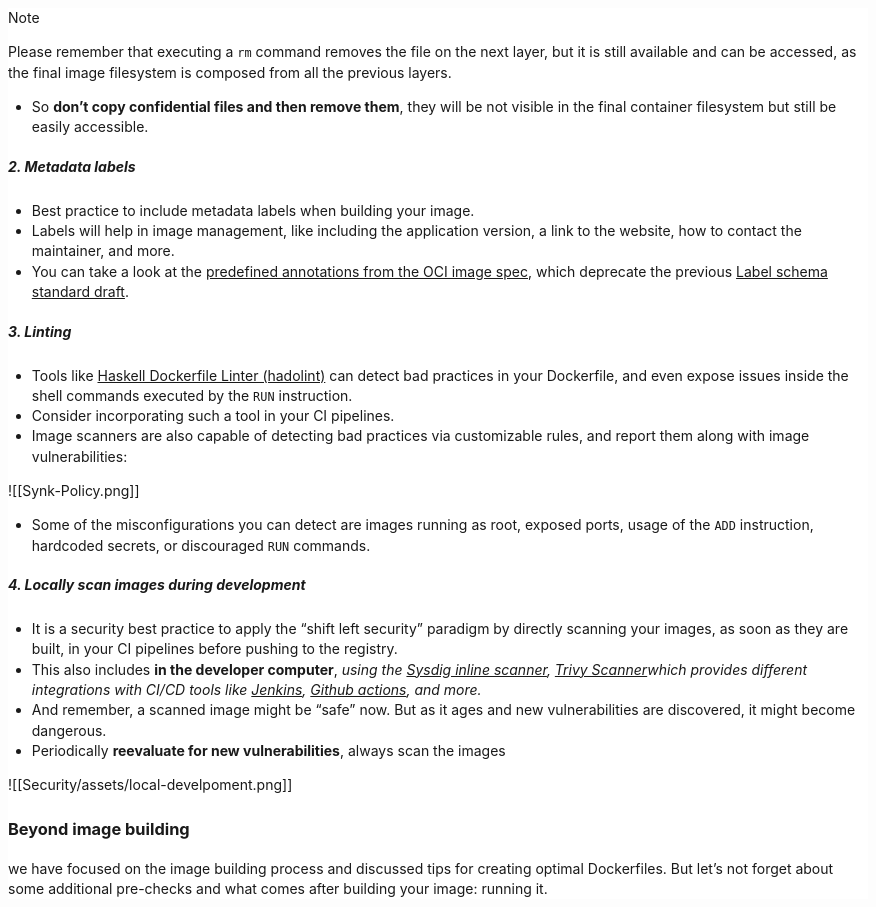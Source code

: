> [!NOTE]
> 
> Please remember that executing a `rm` command removes the file on the next layer, but it is still available and can be accessed, as the final image filesystem is composed from all the previous layers.


- So **don’t copy confidential files and then remove them**, they will be not visible in the final container filesystem but still be easily accessible.


##### 2. Metadata labels

- Best practice to include metadata labels when building your image.
- Labels will help in image management, like including the application version, a link to the website, how to contact the maintainer, and more.
- You can take a look at the [predefined annotations from the OCI image spec](https://github.com/opencontainers/image-spec/blob/master/annotations.md), which deprecate the previous [Label schema standard draft](http://label-schema.org/rc1/).


##### 3. Linting

- Tools like [Haskell Dockerfile Linter (hadolint)](https://github.com/hadolint/hadolint) can detect bad practices in your Dockerfile, and even expose issues inside the shell commands executed by the `RUN` instruction.
- Consider incorporating such a tool in your CI pipelines.
- Image scanners are also capable of detecting bad practices via customizable rules, and report them along with image vulnerabilities:

![[Synk-Policy.png]]

- Some of the misconfigurations you can detect are images running as root, exposed ports, usage of the `ADD` instruction, hardcoded secrets, or discouraged `RUN` commands.

##### 4. Locally scan images during development

- It is a security best practice to apply the “shift left security” paradigm by directly scanning your images, as soon as they are built, in your CI pipelines before pushing to the registry.
- This also includes **in the developer computer**, _using the [Sysdig inline scanner](https://docs.sysdig.com/en/integrate-with-ci-cd-tools.html),  [Trivy Scanner](https://trivy.dev/)which provides different integrations with CI/CD tools like [Jenkins](https://plugins.jenkins.io/sysdig-secure/), [Github actions](https://sysdig.com/blog/image-scanning-github-actions/), and more._
- And remember, a scanned image might be “safe” now. But as it ages and new vulnerabilities are discovered, it might become dangerous.
- Periodically **reevaluate for new vulnerabilities**, always scan the images 


![[Security/assets/local-develpoment.png]]
### Beyond image building

we have focused on the image building process and discussed tips for creating optimal Dockerfiles. But let’s not forget about some additional pre-checks and what comes after building your image: running it.
